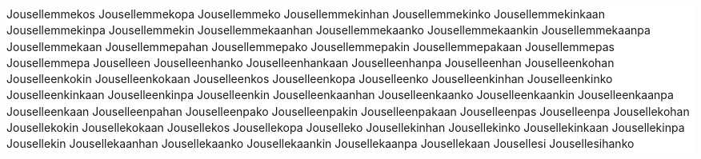 Jousellemmekos
Jousellemmekopa
Jousellemmeko
Jousellemmekinhan
Jousellemmekinko
Jousellemmekinkaan
Jousellemmekinpa
Jousellemmekin
Jousellemmekaanhan
Jousellemmekaanko
Jousellemmekaankin
Jousellemmekaanpa
Jousellemmekaan
Jousellemmepahan
Jousellemmepako
Jousellemmepakin
Jousellemmepakaan
Jousellemmepas
Jousellemmepa
Jouselleen
Jouselleenhanko
Jouselleenhankaan
Jouselleenhanpa
Jouselleenhan
Jouselleenkohan
Jouselleenkokin
Jouselleenkokaan
Jouselleenkos
Jouselleenkopa
Jouselleenko
Jouselleenkinhan
Jouselleenkinko
Jouselleenkinkaan
Jouselleenkinpa
Jouselleenkin
Jouselleenkaanhan
Jouselleenkaanko
Jouselleenkaankin
Jouselleenkaanpa
Jouselleenkaan
Jouselleenpahan
Jouselleenpako
Jouselleenpakin
Jouselleenpakaan
Jouselleenpas
Jouselleenpa
Jousellekohan
Jousellekokin
Jousellekokaan
Jousellekos
Jousellekopa
Jouselleko
Jousellekinhan
Jousellekinko
Jousellekinkaan
Jousellekinpa
Jousellekin
Jousellekaanhan
Jousellekaanko
Jousellekaankin
Jousellekaanpa
Jousellekaan
Jousellesi
Jousellesihanko